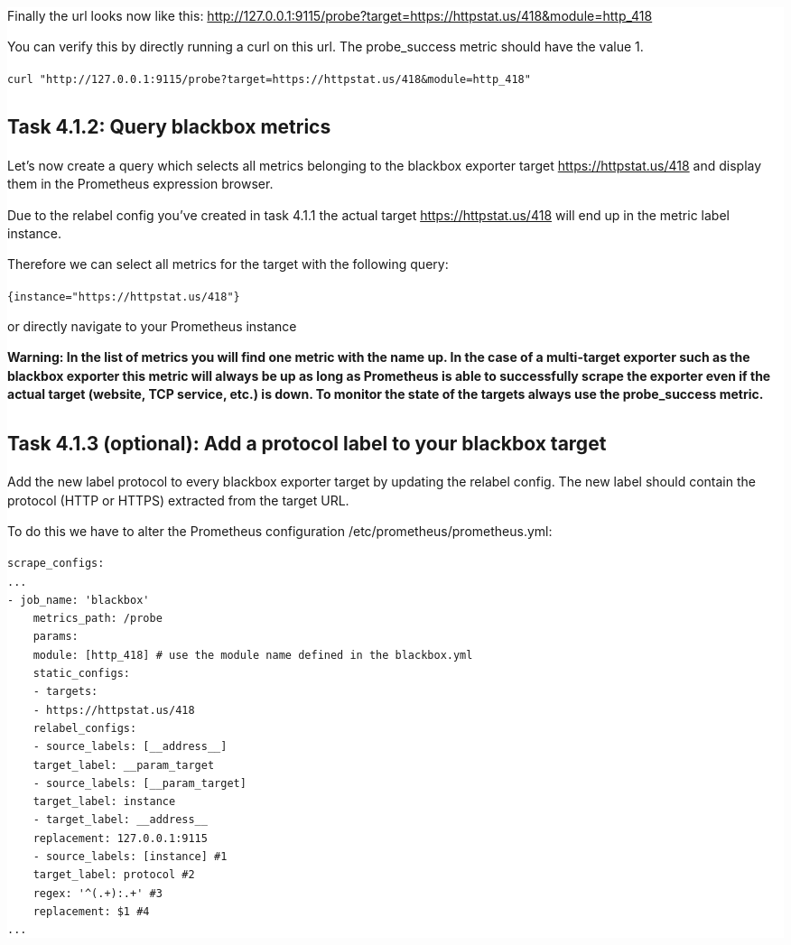 Finally the url looks now like this: http://127.0.0.1:9115/probe?target=https://httpstat.us/418&module=http_418

You can verify this by directly running a curl on this url. The probe_success metric should have the value 1.

`curl "http://127.0.0.1:9115/probe?target=https://httpstat.us/418&module=http_418"`


## Task 4.1.2: Query blackbox metrics

Let’s now create a query which selects all metrics belonging to the blackbox exporter target https://httpstat.us/418 and display them in the Prometheus expression browser.

Due to the relabel config you’ve created in task 4.1.1 the actual target https://httpstat.us/418 will end up in the metric label instance.

Therefore we can select all metrics for the target with the following query:

`{instance="https://httpstat.us/418"}`

or directly navigate to your Prometheus instance

**Warning: In the list of metrics you will find one metric with the name up. In the case of a multi-target exporter such as the blackbox exporter this metric will always be up as long as Prometheus is able to successfully scrape the exporter even if the actual target (website, TCP service, etc.) is down. To monitor the state of the targets always use the probe_success metric.**

## Task 4.1.3 (optional): Add a protocol label to your blackbox target

Add the new label protocol to every blackbox exporter target by updating the relabel config. The new label should contain the protocol (HTTP or HTTPS) extracted from the target URL.

To do this we have to alter the Prometheus configuration /etc/prometheus/prometheus.yml:

>
    scrape_configs:
    ...
    - job_name: 'blackbox'
        metrics_path: /probe
        params:
        module: [http_418] # use the module name defined in the blackbox.yml
        static_configs:
        - targets:
        - https://httpstat.us/418
        relabel_configs:
        - source_labels: [__address__]
        target_label: __param_target
        - source_labels: [__param_target]
        target_label: instance
        - target_label: __address__
        replacement: 127.0.0.1:9115
        - source_labels: [instance] #1
        target_label: protocol #2
        regex: '^(.+):.+' #3
        replacement: $1 #4
    ...
